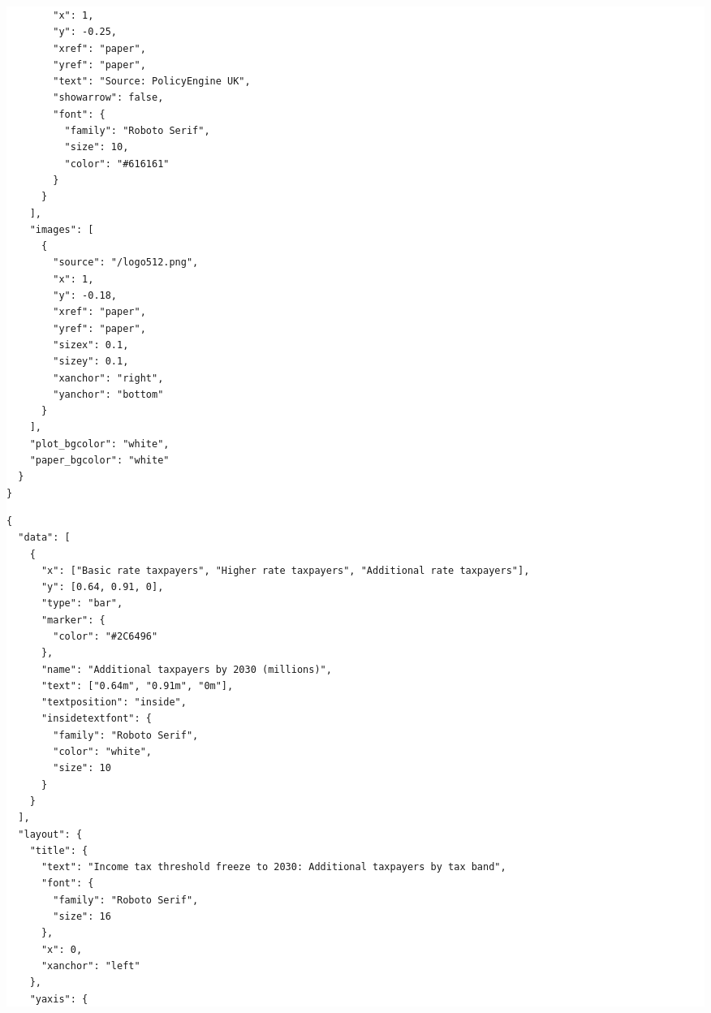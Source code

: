 ```plotly
        "x": 1,
        "y": -0.25,
        "xref": "paper",
        "yref": "paper",
        "text": "Source: PolicyEngine UK",
        "showarrow": false,
        "font": {
          "family": "Roboto Serif",
          "size": 10,
          "color": "#616161"
        }
      }
    ],
    "images": [
      {
        "source": "/logo512.png",
        "x": 1,
        "y": -0.18,
        "xref": "paper",
        "yref": "paper",
        "sizex": 0.1,
        "sizey": 0.1,
        "xanchor": "right",
        "yanchor": "bottom"
      }
    ],
    "plot_bgcolor": "white",
    "paper_bgcolor": "white"
  }
}
```


```plotly
{
  "data": [
    {
      "x": ["Basic rate taxpayers", "Higher rate taxpayers", "Additional rate taxpayers"],
      "y": [0.64, 0.91, 0],
      "type": "bar",
      "marker": {
        "color": "#2C6496"
      },
      "name": "Additional taxpayers by 2030 (millions)",
      "text": ["0.64m", "0.91m", "0m"],
      "textposition": "inside",
      "insidetextfont": {
        "family": "Roboto Serif",
        "color": "white",
        "size": 10
      }
    }
  ],
  "layout": {
    "title": {
      "text": "Income tax threshold freeze to 2030: Additional taxpayers by tax band",
      "font": {
        "family": "Roboto Serif",
        "size": 16
      },
      "x": 0,
      "xanchor": "left"
    },
    "yaxis": {
```
